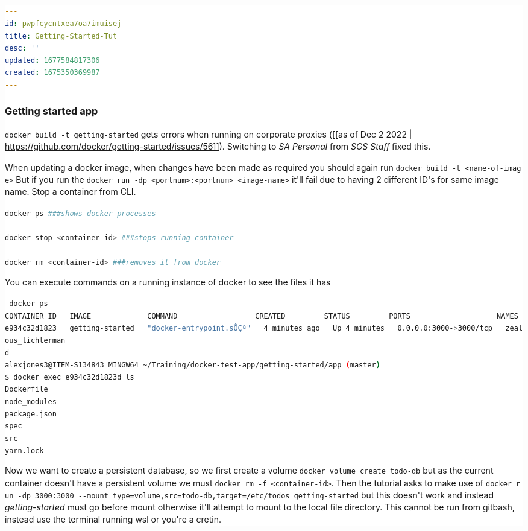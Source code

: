 ```yaml
---
id: pwpfcycntxea7oa7imuisej
title: Getting-Started-Tut
desc: ''
updated: 1677584817306
created: 1675350369987
---
```

### Getting started app
`docker build -t getting-started` gets errors when running on corporate proxies ([[as of Dec 2 2022 | https://github.com/docker/getting-started/issues/56]]). Switching to *SA Personal* from *SGS Staff* fixed this.


When updating a docker image, when changes have been made as required you should again run `docker build -t <name-of-image>`
But if you run the `docker run -dp <portnum>:<portnum> <image-name>` it'll fail due to having 2 different ID's for same image name.
Stop a container from CLI.
```bash
docker ps ###shows docker processes

docker stop <container-id> ###stops running container

docker rm <container-id> ###removes it from docker
```

You can execute commands on a running instance of docker to see the files it has 
```bash
 docker ps
CONTAINER ID   IMAGE             COMMAND                  CREATED         STATUS         PORTS                    NAMES
e934c32d1823   getting-started   "docker-entrypoint.sÔÇª"   4 minutes ago   Up 4 minutes   0.0.0.0:3000->3000/tcp   zealous_lichterman
d
alexjones3@ITEM-S134843 MINGW64 ~/Training/docker-test-app/getting-started/app (master)
$ docker exec e934c32d1823d ls
Dockerfile
node_modules
package.json
spec
src
yarn.lock
```

Now we want to create a persistent database, so we first create a volume `docker volume create todo-db` but as the current container doesn't have a persistent volume we must `docker rm -f <container-id>`.
Then the tutorial asks to make use of
`docker run -dp 3000:3000 --mount type=volume,src=todo-db,target=/etc/todos getting-started` but this doesn't work and instead *getting-started* must go before mount otherwise it'll attempt to mount to the local file directory.
This cannot be run from gitbash, instead use the terminal running wsl or you're a cretin.
